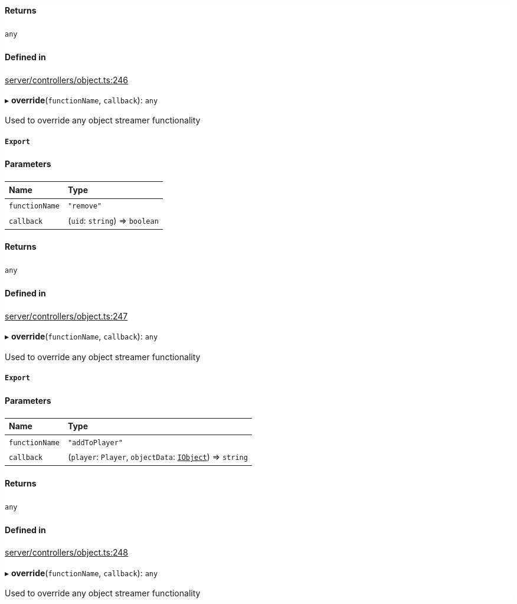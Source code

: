 #### Returns

`any`

#### Defined in

[server/controllers/object.ts:246](https://github.com/Stuyk/altv-athena/blob/ae8402672/src/core/server/controllers/object.ts#L246)

▸ **override**(`functionName`, `callback`): `any`

Used to override any object streamer functionality

**`Export`**

#### Parameters

| Name | Type |
| :------ | :------ |
| `functionName` | ``"remove"`` |
| `callback` | (`uid`: `string`) => `boolean` |

#### Returns

`any`

#### Defined in

[server/controllers/object.ts:247](https://github.com/Stuyk/altv-athena/blob/ae8402672/src/core/server/controllers/object.ts#L247)

▸ **override**(`functionName`, `callback`): `any`

Used to override any object streamer functionality

**`Export`**

#### Parameters

| Name | Type |
| :------ | :------ |
| `functionName` | ``"addToPlayer"`` |
| `callback` | (`player`: `Player`, `objectData`: [`IObject`](../interfaces/shared_interfaces_iObject_IObject.md)) => `string` |

#### Returns

`any`

#### Defined in

[server/controllers/object.ts:248](https://github.com/Stuyk/altv-athena/blob/ae8402672/src/core/server/controllers/object.ts#L248)

▸ **override**(`functionName`, `callback`): `any`

Used to override any object streamer functionality
